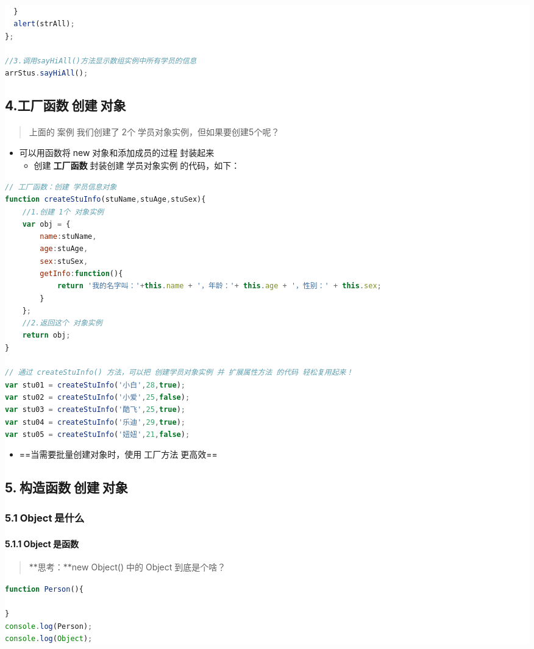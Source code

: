 ```js
  }
  alert(strAll);
};

//3.调用sayHiAll()方法显示数组实例中所有学员的信息
arrStus.sayHiAll();
```

## 4.工厂函数 创建 对象

> 上面的 案例 我们创建了 2个 学员对象实例，但如果要创建5个呢？

+ 可以用函数将 new 对象和添加成员的过程 封装起来
  + 创建 **工厂函数** 封装创建 学员对象实例 的代码，如下：

```js
// 工厂函数：创建 学员信息对象
function createStuInfo(stuName,stuAge,stuSex){
    //1.创建 1个 对象实例
    var obj = {
        name:stuName,
        age:stuAge,
        sex:stuSex,
        getInfo:function(){
            return '我的名字叫：'+this.name + '，年龄：'+ this.age + '，性别：' + this.sex;
        }
    };
    //2.返回这个 对象实例
    return obj;
}

// 通过 createStuInfo() 方法，可以把 创建学员对象实例 并 扩展属性方法 的代码 轻松复用起来！
var stu01 = createStuInfo('小白',28,true);
var stu02 = createStuInfo('小爱',25,false);
var stu03 = createStuInfo('酷飞',25,true);
var stu04 = createStuInfo('乐迪',29,true);
var stu05 = createStuInfo('妞妞',21,false);
```

+ ==当需要批量创建对象时，使用 工厂方法 更高效==

## 5. 构造函数 创建 对象

### 5.1 Object 是什么

#### 5.1.1 Object 是函数

>  **思考：**new Object() 中的 Object 到底是个啥？

```js
function Person(){

}
console.log(Person);
console.log(Object);
```
